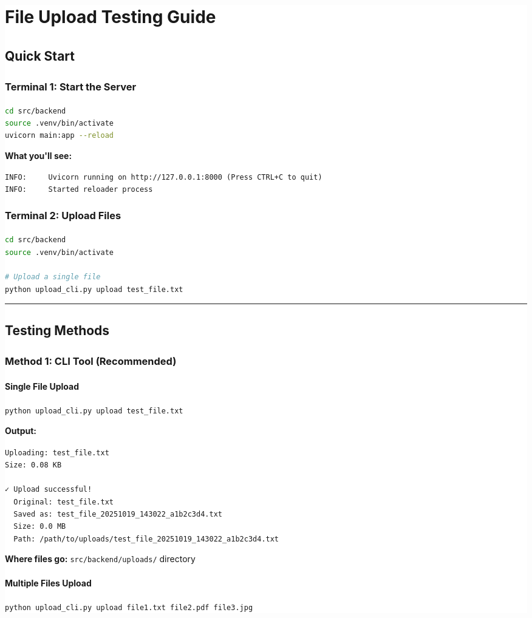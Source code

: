 # File Upload Testing Guide

## Quick Start

### Terminal 1: Start the Server
```bash
cd src/backend
source .venv/bin/activate
uvicorn main:app --reload
```

**What you'll see:**
```
INFO:     Uvicorn running on http://127.0.0.1:8000 (Press CTRL+C to quit)
INFO:     Started reloader process
```

### Terminal 2: Upload Files
```bash
cd src/backend
source .venv/bin/activate

# Upload a single file
python upload_cli.py upload test_file.txt
```

---

## Testing Methods

### Method 1: CLI Tool (Recommended)

#### Single File Upload
```bash
python upload_cli.py upload test_file.txt
```

**Output:**
```
Uploading: test_file.txt
Size: 0.08 KB

✓ Upload successful!
  Original: test_file.txt
  Saved as: test_file_20251019_143022_a1b2c3d4.txt
  Size: 0.0 MB
  Path: /path/to/uploads/test_file_20251019_143022_a1b2c3d4.txt
```

**Where files go:** `src/backend/uploads/` directory

#### Multiple Files Upload
```bash
python upload_cli.py upload file1.txt file2.pdf file3.jpg
```
